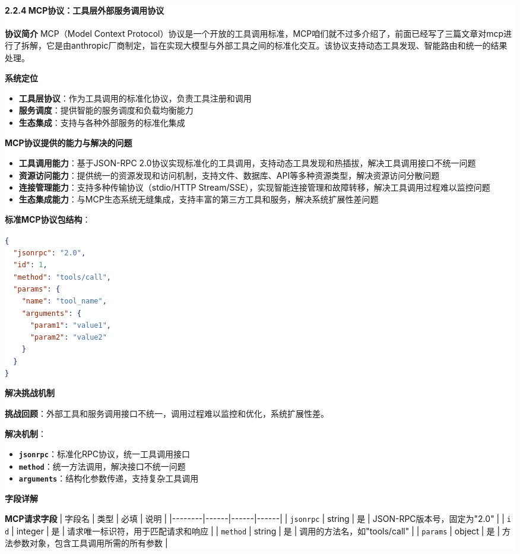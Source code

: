 

#### 2.2.4 MCP协议：工具层外部服务调用协议

**协议简介**
MCP（Model Context Protocol）协议是一个开放的工具调用标准，MCP咱们就不过多介绍了，前面已经写了三篇文章对mcp进行了拆解，它是由anthropic厂商制定，旨在实现大模型与外部工具之间的标准化交互。该协议支持动态工具发现、智能路由和统一的结果处理。

**系统定位**
- **工具层协议**：作为工具调用的标准化协议，负责工具注册和调用
- **服务调度**：提供智能的服务调度和负载均衡能力
- **生态集成**：支持与各种外部服务的标准化集成

**MCP协议提供的能力与解决的问题**

- **工具调用能力**：基于JSON-RPC 2.0协议实现标准化的工具调用，支持动态工具发现和热插拔，解决工具调用接口不统一问题
- **资源访问能力**：提供统一的资源发现和访问机制，支持文件、数据库、API等多种资源类型，解决资源访问分散问题
- **连接管理能力**：支持多种传输协议（stdio/HTTP Stream/SSE），实现智能连接管理和故障转移，解决工具调用过程难以监控问题
- **生态集成能力**：与MCP生态系统无缝集成，支持丰富的第三方工具和服务，解决系统扩展性差问题


**标准MCP协议包结构**：
```json
{
  "jsonrpc": "2.0",
  "id": 1,
  "method": "tools/call",
  "params": {
    "name": "tool_name",
    "arguments": {
      "param1": "value1",
      "param2": "value2"
    }
  }
}
```



**解决挑战机制**

**挑战回顾**：外部工具和服务调用接口不统一，调用过程难以监控和优化，系统扩展性差。

**解决机制**：
- **`jsonrpc`**：标准化RPC协议，统一工具调用接口
- **`method`**：统一方法调用，解决接口不统一问题
- **`arguments`**：结构化参数传递，支持复杂工具调用

**字段详解**

**MCP请求字段**
| 字段名 | 类型 | 必填 | 说明 |
|--------|------|------|------|
| `jsonrpc` | string | 是 | JSON-RPC版本号，固定为"2.0" |
| `id` | integer | 是 | 请求唯一标识符，用于匹配请求和响应 |
| `method` | string | 是 | 调用的方法名，如"tools/call" |
| `params` | object | 是 | 方法参数对象，包含工具调用所需的所有参数 |

